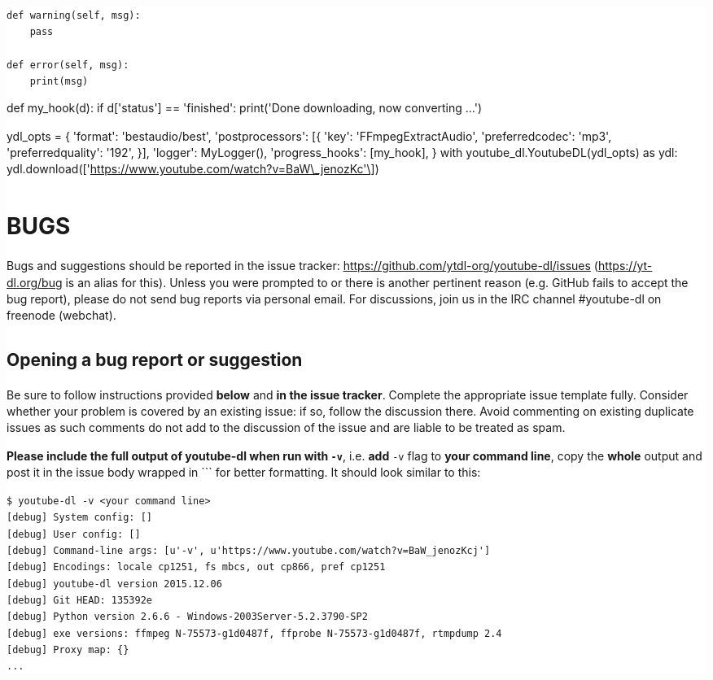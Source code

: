     def warning(self, msg):
        pass

    def error(self, msg):
        print(msg)

def my\_hook(d):
    if d\['status'\] \== 'finished':
        print('Done downloading, now converting ...')

ydl\_opts \= {
    'format': 'bestaudio/best',
    'postprocessors': \[{
        'key': 'FFmpegExtractAudio',
        'preferredcodec': 'mp3',
        'preferredquality': '192',
    }\],
    'logger': MyLogger(),
    'progress\_hooks': \[my\_hook\],
}
with youtube\_dl.YoutubeDL(ydl\_opts) as ydl:
    ydl.download(\['https://www.youtube.com/watch?v=BaW\_jenozKc'\])

BUGS
====

Bugs and suggestions should be reported in the issue tracker: https://github.com/ytdl-org/youtube-dl/issues (https://yt-dl.org/bug is an alias for this). Unless you were prompted to or there is another pertinent reason (e.g. GitHub fails to accept the bug report), please do not send bug reports via personal email. For discussions, join us in the IRC channel #youtube-dl on freenode (webchat).

Opening a bug report or suggestion
----------------------------------

Be sure to follow instructions provided **below** and **in the issue tracker**. Complete the appropriate issue template fully. Consider whether your problem is covered by an existing issue: if so, follow the discussion there. Avoid commenting on existing duplicate issues as such comments do not add to the discussion of the issue and are liable to be treated as spam.

**Please include the full output of youtube-dl when run with `-v`**, i.e. **add** `-v` flag to **your command line**, copy the **whole** output and post it in the issue body wrapped in \`\`\` for better formatting. It should look similar to this:

```
$ youtube-dl -v <your command line>
[debug] System config: []
[debug] User config: []
[debug] Command-line args: [u'-v', u'https://www.youtube.com/watch?v=BaW_jenozKcj']
[debug] Encodings: locale cp1251, fs mbcs, out cp866, pref cp1251
[debug] youtube-dl version 2015.12.06
[debug] Git HEAD: 135392e
[debug] Python version 2.6.6 - Windows-2003Server-5.2.3790-SP2
[debug] exe versions: ffmpeg N-75573-g1d0487f, ffprobe N-75573-g1d0487f, rtmpdump 2.4
[debug] Proxy map: {}
...
```
